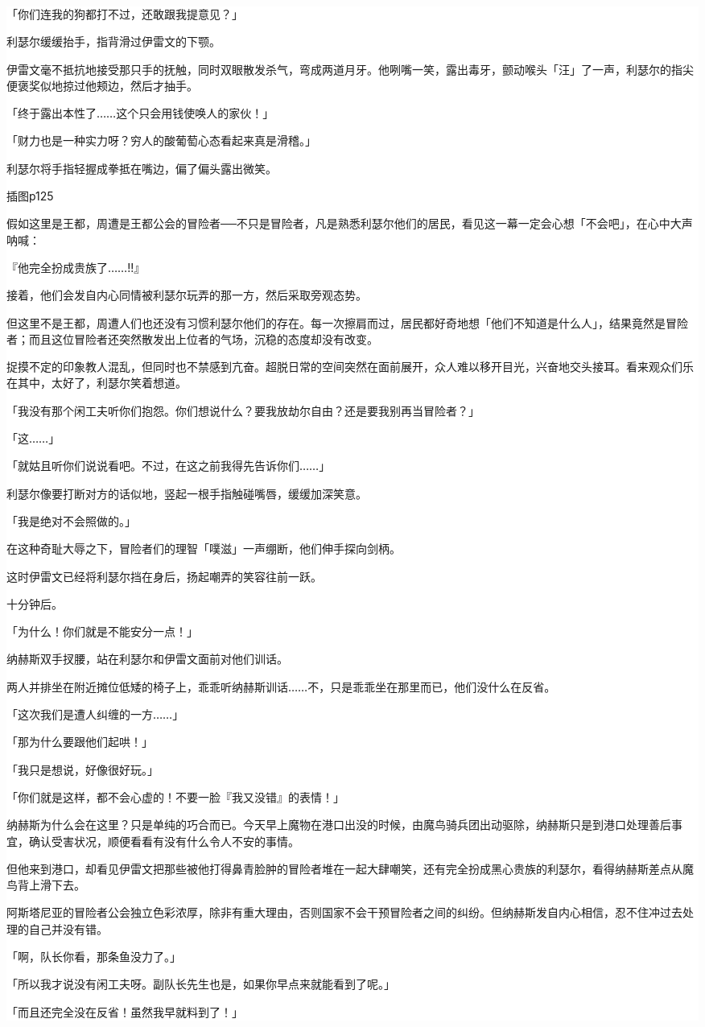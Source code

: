 「你们连我的狗都打不过，还敢跟我提意见？」

利瑟尔缓缓抬手，指背滑过伊雷文的下颚。

伊雷文毫不抵抗地接受那只手的抚触，同时双眼散发杀气，弯成两道月牙。他咧嘴一笑，露出毒牙，颤动喉头「汪」了一声，利瑟尔的指尖便褒奖似地掠过他颊边，然后才抽手。

「终于露出本性了……这个只会用钱使唤人的家伙！」

「财力也是一种实力呀？穷人的酸葡萄心态看起来真是滑稽。」

利瑟尔将手指轻握成拳抵在嘴边，偏了偏头露出微笑。

插图p125

假如这里是王都，周遭是王都公会的冒险者──不只是冒险者，凡是熟悉利瑟尔他们的居民，看见这一幕一定会心想「不会吧」，在心中大声呐喊：

『他完全扮成贵族了……!!』

接着，他们会发自内心同情被利瑟尔玩弄的那一方，然后采取旁观态势。

但这里不是王都，周遭人们也还没有习惯利瑟尔他们的存在。每一次擦肩而过，居民都好奇地想「他们不知道是什么人」，结果竟然是冒险者；而且这位冒险者还突然散发出上位者的气场，沉稳的态度却没有改变。

捉摸不定的印象教人混乱，但同时也不禁感到亢奋。超脱日常的空间突然在面前展开，众人难以移开目光，兴奋地交头接耳。看来观众们乐在其中，太好了，利瑟尔笑着想道。

「我没有那个闲工夫听你们抱怨。你们想说什么？要我放劫尔自由？还是要我别再当冒险者？」

「这……」

「就姑且听你们说说看吧。不过，在这之前我得先告诉你们……」

利瑟尔像要打断对方的话似地，竖起一根手指触碰嘴唇，缓缓加深笑意。

「我是绝对不会照做的。」

在这种奇耻大辱之下，冒险者们的理智「噗滋」一声绷断，他们伸手探向剑柄。

这时伊雷文已经将利瑟尔挡在身后，扬起嘲弄的笑容往前一跃。

十分钟后。

「为什么！你们就是不能安分一点！」

纳赫斯双手扠腰，站在利瑟尔和伊雷文面前对他们训话。

两人并排坐在附近摊位低矮的椅子上，乖乖听纳赫斯训话……不，只是乖乖坐在那里而已，他们没什么在反省。

「这次我们是遭人纠缠的一方……」

「那为什么要跟他们起哄！」

「我只是想说，好像很好玩。」

「你们就是这样，都不会心虚的！不要一脸『我又没错』的表情！」

纳赫斯为什么会在这里？只是单纯的巧合而已。今天早上魔物在港口出没的时候，由魔鸟骑兵团出动驱除，纳赫斯只是到港口处理善后事宜，确认受害状况，顺便看看有没有什么令人不安的事情。

但他来到港口，却看见伊雷文把那些被他打得鼻青脸肿的冒险者堆在一起大肆嘲笑，还有完全扮成黑心贵族的利瑟尔，看得纳赫斯差点从魔鸟背上滑下去。

阿斯塔尼亚的冒险者公会独立色彩浓厚，除非有重大理由，否则国家不会干预冒险者之间的纠纷。但纳赫斯发自内心相信，忍不住冲过去处理的自己并没有错。

「啊，队长你看，那条鱼没力了。」

「所以我才说没有闲工夫呀。副队长先生也是，如果你早点来就能看到了呢。」

「而且还完全没在反省！虽然我早就料到了！」
